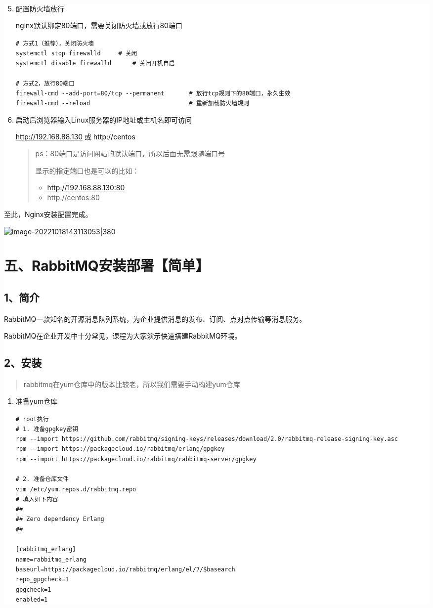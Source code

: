 5. 配置防火墙放行

   nginx默认绑定80端口，需要关闭防火墙或放行80端口

   ```shell
   # 方式1（推荐），关闭防火墙
   systemctl stop firewalld		# 关闭
   systemctl disable firewalld		# 关闭开机自启
   
   # 方式2，放行80端口
   firewall-cmd --add-port=80/tcp --permanent		# 放行tcp规则下的80端口，永久生效
   firewall-cmd --reload							# 重新加载防火墙规则
   ```

6. 启动后浏览器输入Linux服务器的IP地址或主机名即可访问

   http://192.168.88.130 或 http://centos

   > ps：80端口是访问网站的默认端口，所以后面无需跟随端口号
   >
   > 显示的指定端口也是可以的比如：
   >
   > - http://192.168.88.130:80
   > - http://centos:80



至此，Nginx安装配置完成。

![image-20221018143113053|380](https://my-obsidian-image.oss-cn-guangzhou.aliyuncs.com/2024/04/7369969cc160c31724b7a2806afe4676.png)


# 五、RabbitMQ安装部署【简单】

## 1、简介

RabbitMQ一款知名的开源消息队列系统，为企业提供消息的发布、订阅、点对点传输等消息服务。

RabbitMQ在企业开发中十分常见，课程为大家演示快速搭建RabbitMQ环境。

## 2、安装

> rabbitmq在yum仓库中的版本比较老，所以我们需要手动构建yum仓库



1. 准备yum仓库

   ```shell
   # root执行
   # 1. 准备gpgkey密钥
   rpm --import https://github.com/rabbitmq/signing-keys/releases/download/2.0/rabbitmq-release-signing-key.asc
   rpm --import https://packagecloud.io/rabbitmq/erlang/gpgkey
   rpm --import https://packagecloud.io/rabbitmq/rabbitmq-server/gpgkey
   
   # 2. 准备仓库文件
   vim /etc/yum.repos.d/rabbitmq.repo
   # 填入如下内容
   ##
   ## Zero dependency Erlang
   ##
   
   [rabbitmq_erlang]
   name=rabbitmq_erlang
   baseurl=https://packagecloud.io/rabbitmq/erlang/el/7/$basearch
   repo_gpgcheck=1
   gpgcheck=1
   enabled=1
   ```